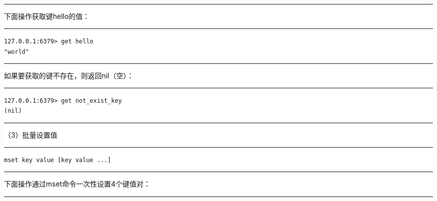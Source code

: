  

------

 

下面操作获取键hello的值：

 

------

 

```
127.0.0.1:6379> get hello
"world"

```

 

------

 

如果要获取的键不存在，则返回nil（空）：

 

------

 

```
127.0.0.1:6379> get not_exist_key
(nil)

```

 

------

 

（3）批量设置值

 

------

 

```
mset key value [key value ...]

```

 

------

 

下面操作通过mset命令一次性设置4个键值对：

 

------
